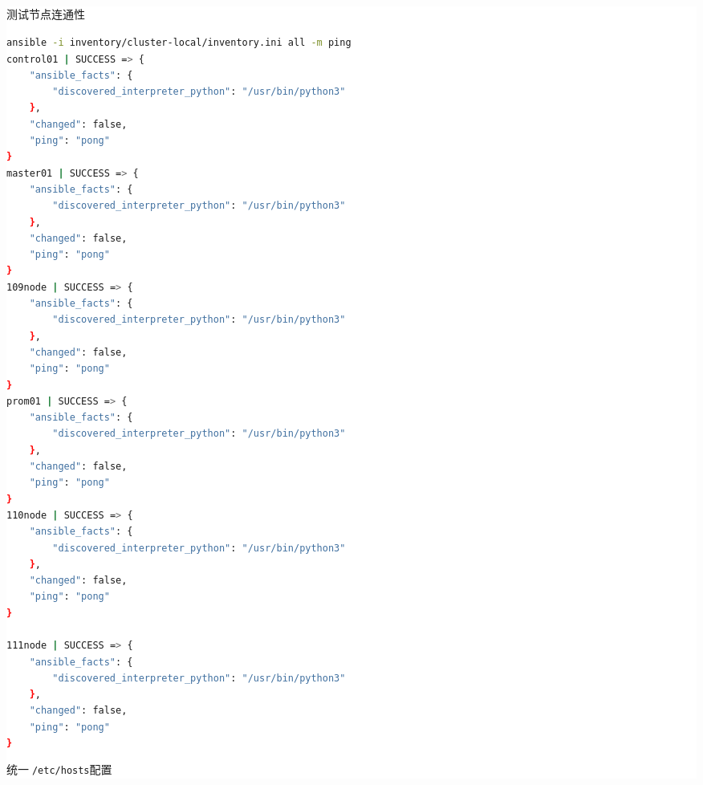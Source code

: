 ```bash
```
测试节点连通性

```bash
ansible -i inventory/cluster-local/inventory.ini all -m ping
control01 | SUCCESS => {
    "ansible_facts": {
        "discovered_interpreter_python": "/usr/bin/python3"
    },
    "changed": false,
    "ping": "pong"
}
master01 | SUCCESS => {
    "ansible_facts": {
        "discovered_interpreter_python": "/usr/bin/python3"
    },
    "changed": false,
    "ping": "pong"
}
109node | SUCCESS => {
    "ansible_facts": {
        "discovered_interpreter_python": "/usr/bin/python3"
    },
    "changed": false,
    "ping": "pong"
}
prom01 | SUCCESS => {
    "ansible_facts": {
        "discovered_interpreter_python": "/usr/bin/python3"
    },
    "changed": false,
    "ping": "pong"
}
110node | SUCCESS => {
    "ansible_facts": {
        "discovered_interpreter_python": "/usr/bin/python3"
    },
    "changed": false,
    "ping": "pong"
}

111node | SUCCESS => {
    "ansible_facts": {
        "discovered_interpreter_python": "/usr/bin/python3"
    },
    "changed": false,
    "ping": "pong"
}
```

统一 `/etc/hosts`配置
